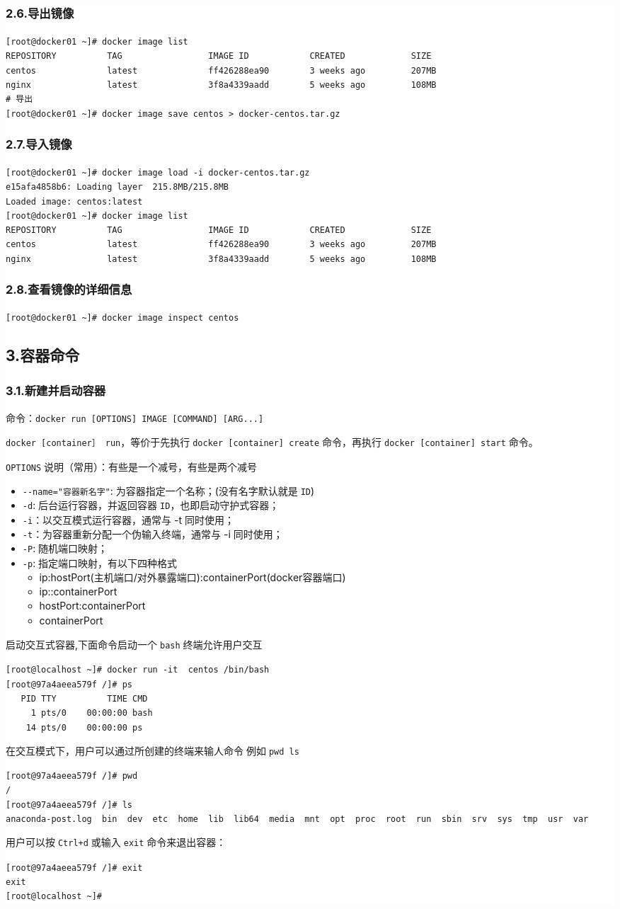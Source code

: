 ### 2.6.导出镜像
```
[root@docker01 ~]# docker image list
REPOSITORY          TAG                 IMAGE ID            CREATED             SIZE
centos              latest              ff426288ea90        3 weeks ago         207MB
nginx               latest              3f8a4339aadd        5 weeks ago         108MB
# 导出
[root@docker01 ~]# docker image save centos > docker-centos.tar.gz
```
### 2.7.导入镜像
```
[root@docker01 ~]# docker image load -i docker-centos.tar.gz
e15afa4858b6: Loading layer  215.8MB/215.8MB
Loaded image: centos:latest
[root@docker01 ~]# docker image list
REPOSITORY          TAG                 IMAGE ID            CREATED             SIZE
centos              latest              ff426288ea90        3 weeks ago         207MB
nginx               latest              3f8a4339aadd        5 weeks ago         108MB
```
### 2.8.查看镜像的详细信息
```
[root@docker01 ~]# docker image inspect centos
```


## 3.容器命令
### 3.1.新建并启动容器
命令：`docker run [OPTIONS] IMAGE [COMMAND] [ARG...]`

`docker [container］ run`，等价于先执行 `docker [container] create` 命令，再执行 `docker [container] start` 命令。

`OPTIONS` 说明（常用）：有些是一个减号，有些是两个减号

- `--name="容器新名字"`: 为容器指定一个名称；(没有名字默认就是 `ID`)
- `-d`: 后台运行容器，并返回容器 `ID`，也即启动守护式容器；
- `-i`：以交互模式运行容器，通常与 -t 同时使用；
- `-t`：为容器重新分配一个伪输入终端，通常与 -i 同时使用；
- `-P`: 随机端口映射；
- `-p`: 指定端口映射，有以下四种格式
	- ip:hostPort(主机端口/对外暴露端口):containerPort(docker容器端口)
	- ip::containerPort
	- hostPort:containerPort
	- containerPort

启动交互式容器,下面命令启动一个 `bash` 终端允许用户交互
```
[root@localhost ~]# docker run -it  centos /bin/bash
[root@97a4aeea579f /]# ps
   PID TTY          TIME CMD
     1 pts/0    00:00:00 bash
    14 pts/0    00:00:00 ps
```
在交互模式下，用户可以通过所创建的终端来输人命令 例如 `pwd ls`
```
[root@97a4aeea579f /]# pwd
/
[root@97a4aeea579f /]# ls
anaconda-post.log  bin  dev  etc  home  lib  lib64  media  mnt  opt  proc  root  run  sbin  srv  sys  tmp  usr  var
```
用户可以按 `Ctrl+d` 或输入 `exit` 命令来退出容器：
```
[root@97a4aeea579f /]# exit
exit
[root@localhost ~]# 
```